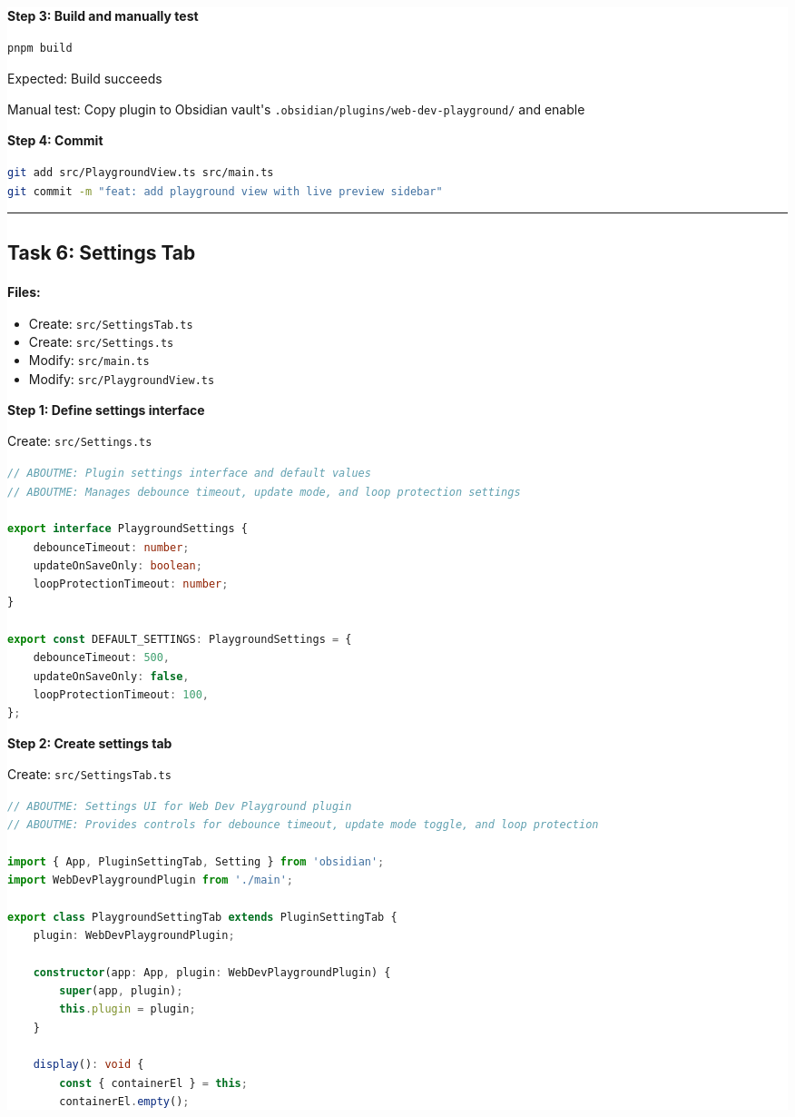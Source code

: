 **Step 3: Build and manually test**

```bash
pnpm build
```

Expected: Build succeeds

Manual test: Copy plugin to Obsidian vault's `.obsidian/plugins/web-dev-playground/` and enable

**Step 4: Commit**

```bash
git add src/PlaygroundView.ts src/main.ts
git commit -m "feat: add playground view with live preview sidebar"
```

---

## Task 6: Settings Tab

**Files:**
- Create: `src/SettingsTab.ts`
- Create: `src/Settings.ts`
- Modify: `src/main.ts`
- Modify: `src/PlaygroundView.ts`

**Step 1: Define settings interface**

Create: `src/Settings.ts`

```typescript
// ABOUTME: Plugin settings interface and default values
// ABOUTME: Manages debounce timeout, update mode, and loop protection settings

export interface PlaygroundSettings {
    debounceTimeout: number;
    updateOnSaveOnly: boolean;
    loopProtectionTimeout: number;
}

export const DEFAULT_SETTINGS: PlaygroundSettings = {
    debounceTimeout: 500,
    updateOnSaveOnly: false,
    loopProtectionTimeout: 100,
};
```

**Step 2: Create settings tab**

Create: `src/SettingsTab.ts`

```typescript
// ABOUTME: Settings UI for Web Dev Playground plugin
// ABOUTME: Provides controls for debounce timeout, update mode toggle, and loop protection

import { App, PluginSettingTab, Setting } from 'obsidian';
import WebDevPlaygroundPlugin from './main';

export class PlaygroundSettingTab extends PluginSettingTab {
    plugin: WebDevPlaygroundPlugin;

    constructor(app: App, plugin: WebDevPlaygroundPlugin) {
        super(app, plugin);
        this.plugin = plugin;
    }

    display(): void {
        const { containerEl } = this;
        containerEl.empty();
```